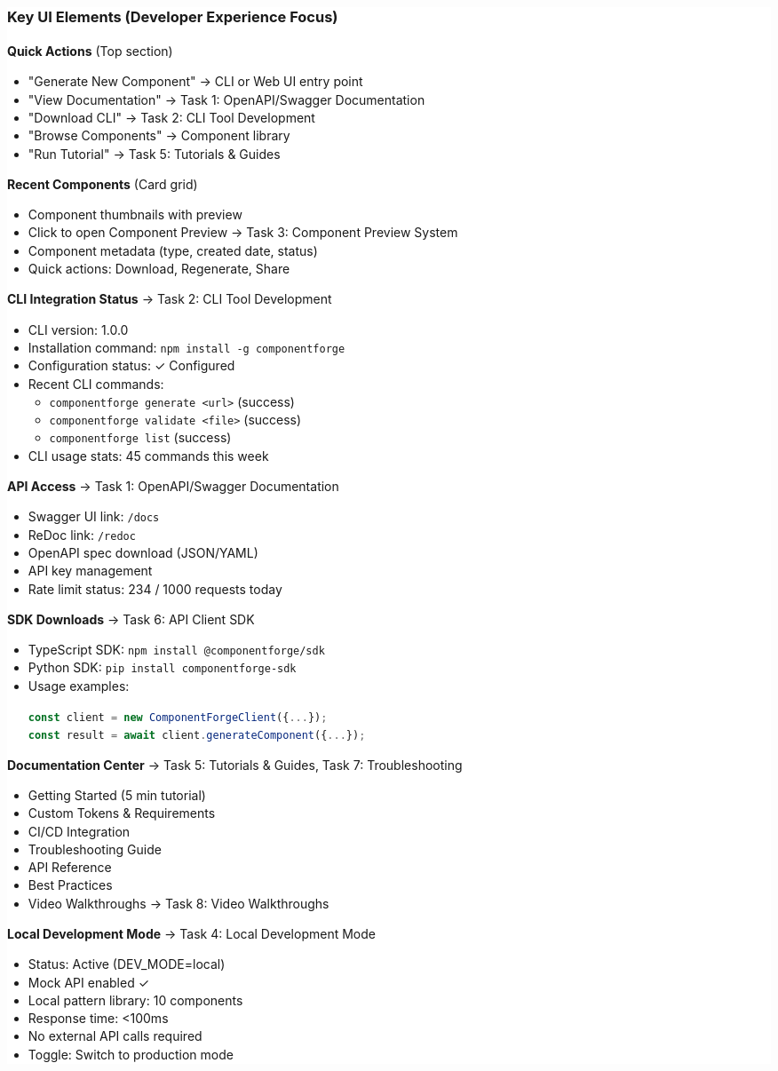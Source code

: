 ### Key UI Elements (Developer Experience Focus)

**Quick Actions** (Top section)
- "Generate New Component" → CLI or Web UI entry point
- "View Documentation" → Task 1: OpenAPI/Swagger Documentation
- "Download CLI" → Task 2: CLI Tool Development
- "Browse Components" → Component library
- "Run Tutorial" → Task 5: Tutorials & Guides

**Recent Components** (Card grid)
- Component thumbnails with preview
- Click to open Component Preview → Task 3: Component Preview System
- Component metadata (type, created date, status)
- Quick actions: Download, Regenerate, Share

**CLI Integration Status** → Task 2: CLI Tool Development
- CLI version: 1.0.0
- Installation command: `npm install -g componentforge`
- Configuration status: ✓ Configured
- Recent CLI commands:
  - `componentforge generate <url>` (success)
  - `componentforge validate <file>` (success)
  - `componentforge list` (success)
- CLI usage stats: 45 commands this week

**API Access** → Task 1: OpenAPI/Swagger Documentation
- Swagger UI link: `/docs`
- ReDoc link: `/redoc`
- OpenAPI spec download (JSON/YAML)
- API key management
- Rate limit status: 234 / 1000 requests today

**SDK Downloads** → Task 6: API Client SDK
- TypeScript SDK: `npm install @componentforge/sdk`
- Python SDK: `pip install componentforge-sdk`
- Usage examples:
  ```typescript
  const client = new ComponentForgeClient({...});
  const result = await client.generateComponent({...});
  ```

**Documentation Center** → Task 5: Tutorials & Guides, Task 7: Troubleshooting
- Getting Started (5 min tutorial)
- Custom Tokens & Requirements
- CI/CD Integration
- Troubleshooting Guide
- API Reference
- Best Practices
- Video Walkthroughs → Task 8: Video Walkthroughs

**Local Development Mode** → Task 4: Local Development Mode
- Status: Active (DEV_MODE=local)
- Mock API enabled ✓
- Local pattern library: 10 components
- Response time: <100ms
- No external API calls required
- Toggle: Switch to production mode
